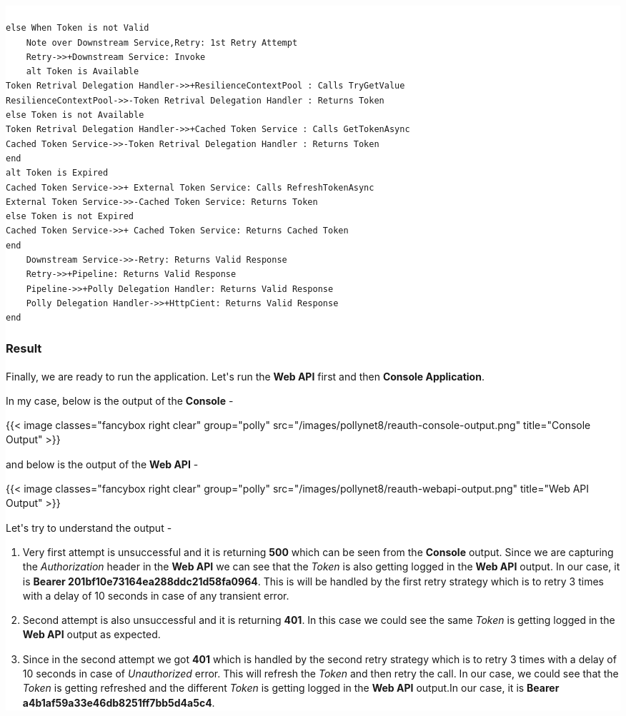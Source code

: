 ```mermaid

else When Token is not Valid
    Note over Downstream Service,Retry: 1st Retry Attempt
    Retry->>+Downstream Service: Invoke
    alt Token is Available
Token Retrival Delegation Handler->>+ResilienceContextPool : Calls TryGetValue
ResilienceContextPool->>-Token Retrival Delegation Handler : Returns Token
else Token is not Available
Token Retrival Delegation Handler->>+Cached Token Service : Calls GetTokenAsync
Cached Token Service->>-Token Retrival Delegation Handler : Returns Token
end
alt Token is Expired
Cached Token Service->>+ External Token Service: Calls RefreshTokenAsync
External Token Service->>-Cached Token Service: Returns Token
else Token is not Expired
Cached Token Service->>+ Cached Token Service: Returns Cached Token
end
    Downstream Service->>-Retry: Returns Valid Response
    Retry->>+Pipeline: Returns Valid Response
    Pipeline->>+Polly Delegation Handler: Returns Valid Response
    Polly Delegation Handler->>+HttpCient: Returns Valid Response
end
```
### Result
Finally, we are ready to run the application. Let's run the **Web API** first and then **Console Application**. 

In my case, below is the output of the **Console** - 

{{< image classes="fancybox right clear" group="polly" src="/images/pollynet8/reauth-console-output.png" title="Console Output" >}}

and below is the output of the **Web API** - 

{{< image classes="fancybox right clear" group="polly" src="/images/pollynet8/reauth-webapi-output.png" title="Web API Output" >}}

Let's try to understand the output -

1. Very first attempt is unsuccessful and it is returning **500** which can be seen from the **Console** output. Since we are capturing the _Authorization_ header in the **Web API** we can see that the _Token_ is also getting logged in the **Web API** output. In our case, it is **Bearer 201bf10e73164ea288ddc21d58fa0964**. This is will be handled by the first retry strategy which is to retry 3 times with a delay of 10 seconds in case of any transient error.

2. Second attempt is also unsuccessful and it is returning **401**. In this case we could see 
the same _Token_ is getting logged in the **Web API** output as expected.

3. Since in the second attempt we got **401** which is handled by the second retry strategy which is to retry 3 times with a delay of 10 seconds in case of _Unauthorized_ error. This will refresh the _Token_ and then retry the call. In our case, we could see that the _Token_ is getting refreshed and the different _Token_ is getting logged in the **Web API** output.In our case, it is **Bearer a4b1af59a33e46db8251ff7bb5d4a5c4**.
